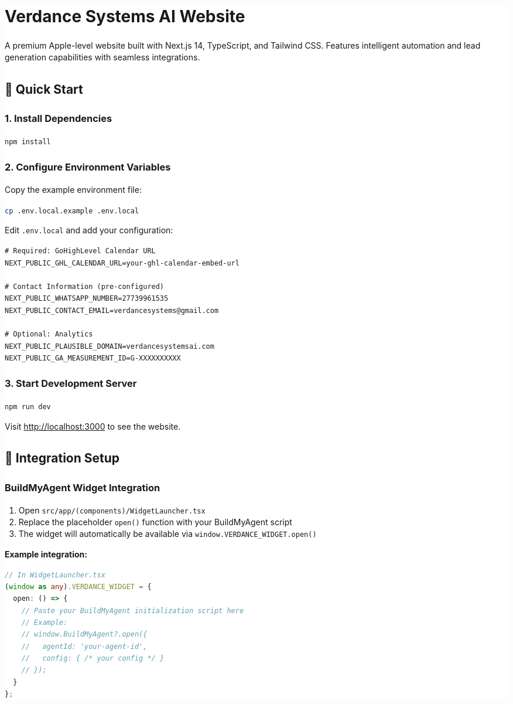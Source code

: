 # Verdance Systems AI Website

A premium Apple-level website built with Next.js 14, TypeScript, and Tailwind CSS. Features intelligent automation and lead generation capabilities with seamless integrations.

## 🚀 Quick Start

### 1. Install Dependencies

```bash
npm install
```

### 2. Configure Environment Variables

Copy the example environment file:

```bash
cp .env.local.example .env.local
```

Edit `.env.local` and add your configuration:

```env
# Required: GoHighLevel Calendar URL
NEXT_PUBLIC_GHL_CALENDAR_URL=your-ghl-calendar-embed-url

# Contact Information (pre-configured)
NEXT_PUBLIC_WHATSAPP_NUMBER=27739961535
NEXT_PUBLIC_CONTACT_EMAIL=verdancesystems@gmail.com

# Optional: Analytics
NEXT_PUBLIC_PLAUSIBLE_DOMAIN=verdancesystemsai.com
NEXT_PUBLIC_GA_MEASUREMENT_ID=G-XXXXXXXXXX
```

### 3. Start Development Server

```bash
npm run dev
```

Visit [http://localhost:3000](http://localhost:3000) to see the website.

## 🔧 Integration Setup

### BuildMyAgent Widget Integration

1. Open `src/app/(components)/WidgetLauncher.tsx`
2. Replace the placeholder `open()` function with your BuildMyAgent script
3. The widget will automatically be available via `window.VERDANCE_WIDGET.open()`

**Example integration:**
```typescript
// In WidgetLauncher.tsx
(window as any).VERDANCE_WIDGET = {
  open: () => {
    // Paste your BuildMyAgent initialization script here
    // Example:
    // window.BuildMyAgent?.open({
    //   agentId: 'your-agent-id',
    //   config: { /* your config */ }
    // });
  }
};
```
